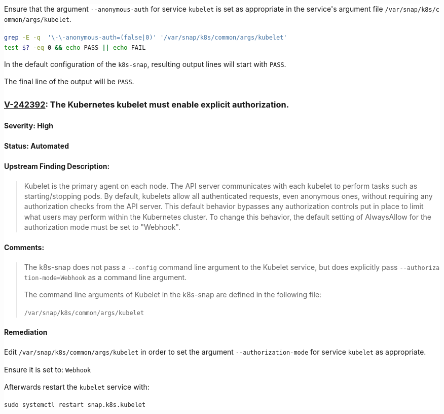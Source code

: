 Ensure that the argument `--anonymous-auth` for service `kubelet` is set as appropriate in the service's argument file `/var/snap/k8s/common/args/kubelet`.

```bash
grep -E -q  '\-\-anonymous-auth=(false|0)' '/var/snap/k8s/common/args/kubelet'
test $? -eq 0 && echo PASS || echo FAIL
```

In the default configuration of the `k8s-snap`, resulting output lines will start with `PASS`.

The final line of the output will be `PASS`.

</details>

### [V-242392](https://www.stigviewer.com/stig/kubernetes/2024-06-10/finding/V-242392): The Kubernetes kubelet must enable explicit authorization.

#### Severity: High

#### Status: Automated

#### Upstream Finding Description:

> Kubelet is the primary agent on each node. The API server communicates with each kubelet to perform tasks such as starting/stopping pods. By default, kubelets allow all authenticated requests, even anonymous ones, without requiring any authorization checks from the API server. This default behavior bypasses any authorization controls put in place to limit what users may perform within the Kubernetes cluster. To change this behavior, the default setting of AlwaysAllow for the authorization mode must be set to "Webhook".





#### Comments:
> The k8s-snap does not pass a `--config` command line argument
> to the Kubelet service, but does explicitly pass
> `--authorization-mode=Webhook` as a command line argument.
> 
> The command line arguments of Kubelet in the k8s-snap
> are defined in the following file:
> 
>     /var/snap/k8s/common/args/kubelet
> 


#### Remediation
Edit `/var/snap/k8s/common/args/kubelet` in order to set the argument `--authorization-mode` for service `kubelet` as appropriate.

Ensure it is set to: `Webhook`

Afterwards restart the `kubelet` service with:



    sudo systemctl restart snap.k8s.kubelet
